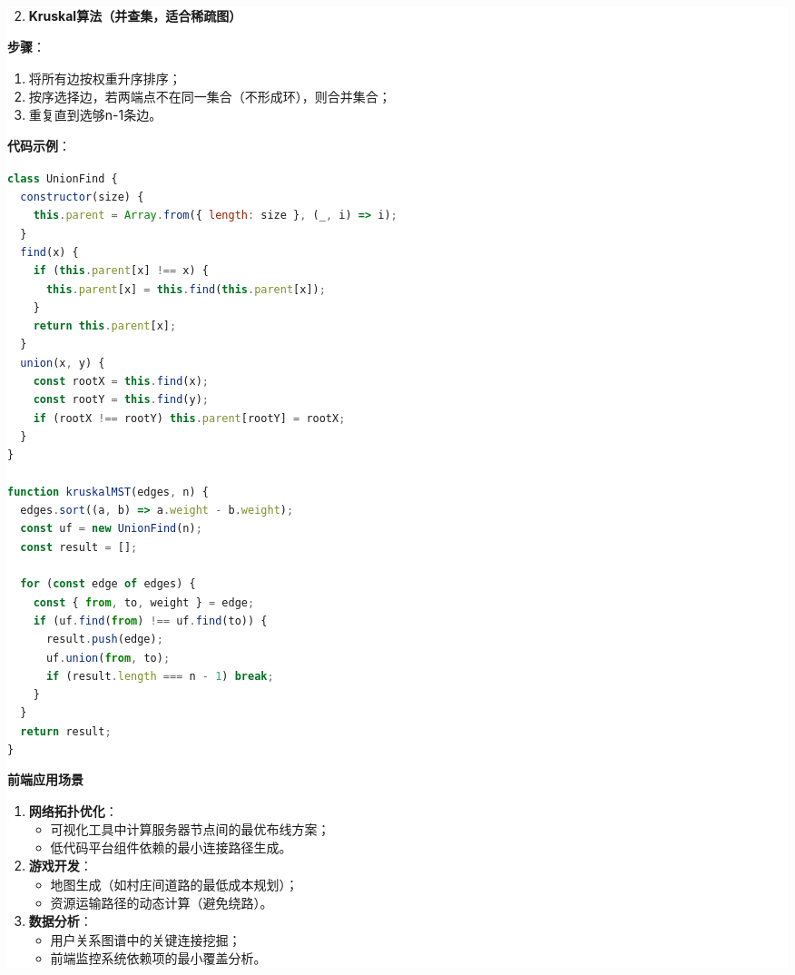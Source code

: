 2. **Kruskal算法（并查集，适合稀疏图）**  

**步骤**：  

1. 将所有边按权重升序排序；  
2. 按序选择边，若两端点不在同一集合（不形成环），则合并集合；  
3. 重复直到选够n-1条边。  

**代码示例**：  

```javascript  
class UnionFind {  
  constructor(size) {  
    this.parent = Array.from({ length: size }, (_, i) => i);  
  }  
  find(x) {  
    if (this.parent[x] !== x) {  
      this.parent[x] = this.find(this.parent[x]);  
    }  
    return this.parent[x];  
  }  
  union(x, y) {  
    const rootX = this.find(x);  
    const rootY = this.find(y);  
    if (rootX !== rootY) this.parent[rootY] = rootX;  
  }  
}  

function kruskalMST(edges, n) {  
  edges.sort((a, b) => a.weight - b.weight);  
  const uf = new UnionFind(n);  
  const result = [];  

  for (const edge of edges) {  
    const { from, to, weight } = edge;  
    if (uf.find(from) !== uf.find(to)) {  
      result.push(edge);  
      uf.union(from, to);  
      if (result.length === n - 1) break;  
    }  
  }  
  return result;  
}  
```

**前端应用场景**  

1. **网络拓扑优化**：  
   - 可视化工具中计算服务器节点间的最优布线方案；  
   - 低代码平台组件依赖的最小连接路径生成。  
2. **游戏开发**：  
   - 地图生成（如村庄间道路的最低成本规划）；  
   - 资源运输路径的动态计算（避免绕路）。  
3. **数据分析**：  
   - 用户关系图谱中的关键连接挖掘；  
   - 前端监控系统依赖项的最小覆盖分析。  
